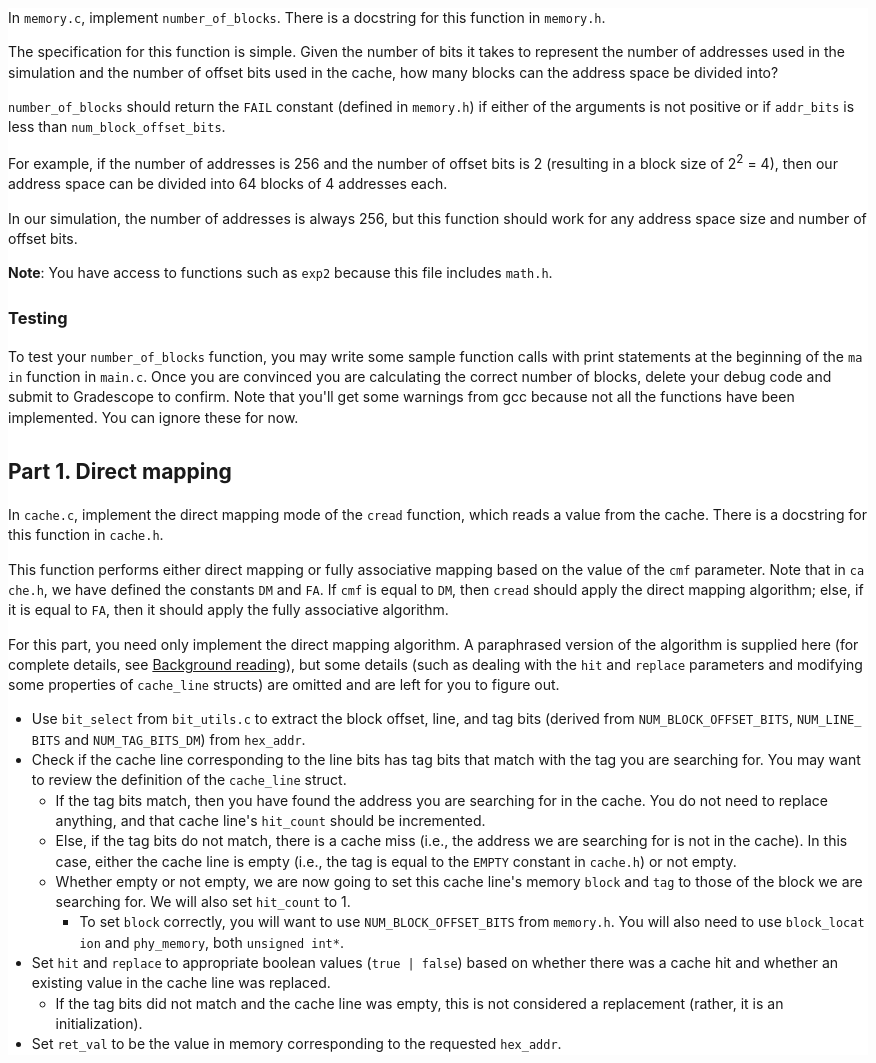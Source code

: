 In `memory.c`, implement `number_of_blocks`. There is a docstring for this function in `memory.h`.

The specification for this function is simple. Given the number of bits it takes to represent the number of addresses used in the simulation and the number of offset bits used in the cache, how many blocks can the address space be divided into?

`number_of_blocks` should return the `FAIL` constant (defined in `memory.h`) if either of the arguments is not positive or if `addr_bits` is less than `num_block_offset_bits`.

For example, if the number of addresses is 256 and the number of offset bits is 2 (resulting in a block size of 2<sup>2</sup> = 4), then our address space can be divided into 64 blocks of 4 addresses each.

In our simulation, the number of addresses is always 256, but this function should work for any address space size and number of offset bits.

**Note**: You have access to functions such as `exp2` because this file includes `math.h`.

### Testing

To test your `number_of_blocks` function, you may write some sample function calls with print statements at the beginning of the `main` function in `main.c`. Once you are convinced you are calculating the correct number of blocks, delete your debug code and submit to Gradescope to confirm. Note that you'll get some warnings from gcc because not all the functions have been implemented. You can ignore these for now.

## Part 1. Direct mapping

In `cache.c`, implement the direct mapping mode of the `cread` function, which reads a value from the cache. There is a docstring for this function in `cache.h`.

This function performs either direct mapping or fully associative mapping based on the value of the `cmf` parameter. Note that in `cache.h`, we have defined the constants `DM` and `FA`. If `cmf` is equal to `DM`, then `cread` should apply the direct mapping algorithm; else, if it is equal to `FA`, then it should apply the fully associative algorithm.

For this part, you need only implement the direct mapping algorithm. A paraphrased version of the algorithm is supplied here (for complete details, see [Background reading](#background-reading)), but some details (such as dealing with the `hit` and `replace` parameters and modifying some properties of `cache_line` structs) are omitted and are left for you to figure out.

* Use `bit_select` from `bit_utils.c` to extract the block offset, line, and tag bits (derived from `NUM_BLOCK_OFFSET_BITS`, `NUM_LINE_BITS` and `NUM_TAG_BITS_DM`) from `hex_addr`.
* Check if the cache line corresponding to the line bits has tag bits that match with the tag you are searching for. You may want to review the definition of the `cache_line` struct.
   	* If the tag bits match, then you have found the address you are searching for in the cache. You do not need to replace anything, and that cache line's `hit_count` should be incremented.
   	* Else, if the tag bits do not match, there is a cache miss (i.e., the address we are searching for is not in the cache). In this case, either the cache line is empty (i.e., the tag is equal to the `EMPTY` constant in `cache.h`) or not empty.
	* Whether empty or not empty, we are now going to set this cache line's memory `block` and `tag` to those of the block we are searching for. We will also set `hit_count` to 1.
		* To set `block` correctly, you will want to use `NUM_BLOCK_OFFSET_BITS` from `memory.h`. You will also need to use `block_location` and `phy_memory`, both `unsigned int*`.
* Set `hit` and `replace` to appropriate boolean values (`true | false`) based on whether there was a cache hit and whether an existing value in the cache line was replaced.
	* If the tag bits did not match and the cache line was empty, this is not considered a replacement (rather, it is an initialization).
* Set `ret_val` to be the value in memory corresponding to the requested `hex_addr`.
